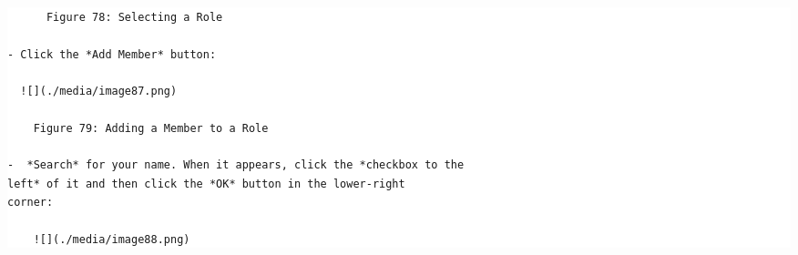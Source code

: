           Figure 78: Selecting a Role

    - Click the *Add Member* button:

      ![](./media/image87.png)

        Figure 79: Adding a Member to a Role

    -  *Search* for your name. When it appears, click the *checkbox to the
    left* of it and then click the *OK* button in the lower-right
    corner:

        ![](./media/image88.png)
